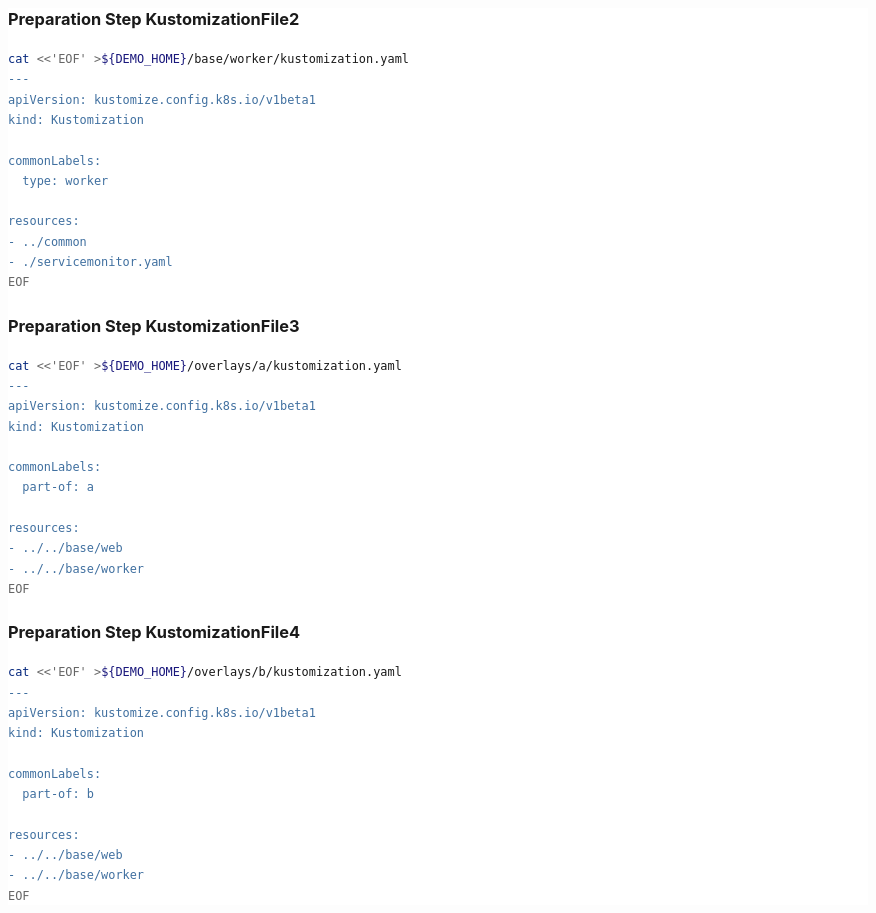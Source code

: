 
### Preparation Step KustomizationFile2


```bash
cat <<'EOF' >${DEMO_HOME}/base/worker/kustomization.yaml
---
apiVersion: kustomize.config.k8s.io/v1beta1
kind: Kustomization

commonLabels:
  type: worker

resources:
- ../common
- ./servicemonitor.yaml
EOF
```


### Preparation Step KustomizationFile3


```bash
cat <<'EOF' >${DEMO_HOME}/overlays/a/kustomization.yaml
---
apiVersion: kustomize.config.k8s.io/v1beta1
kind: Kustomization

commonLabels:
  part-of: a

resources:
- ../../base/web
- ../../base/worker
EOF
```


### Preparation Step KustomizationFile4


```bash
cat <<'EOF' >${DEMO_HOME}/overlays/b/kustomization.yaml
---
apiVersion: kustomize.config.k8s.io/v1beta1
kind: Kustomization

commonLabels:
  part-of: b

resources:
- ../../base/web
- ../../base/worker
EOF
```
